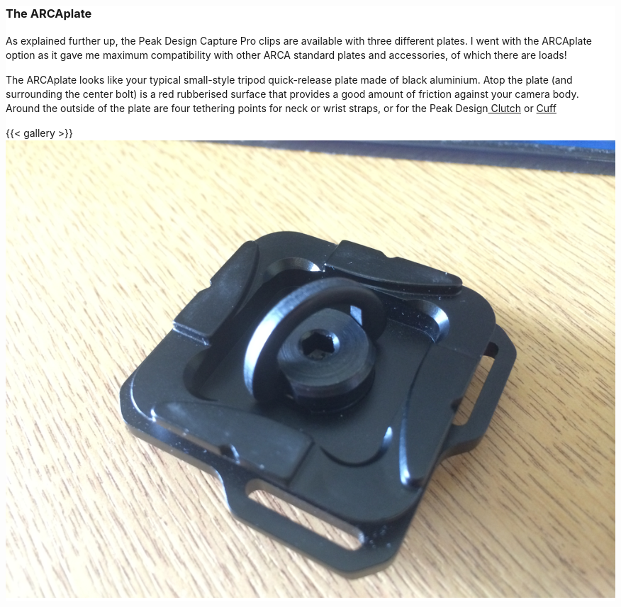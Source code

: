 ### The ARCAplate
As explained further up, the Peak Design Capture Pro clips are available with three different plates. I went with the ARCAplate option as it gave me maximum compatibility with other ARCA standard plates and accessories, of which there are loads!

The ARCAplate looks like your typical small-style tripod quick-release plate made of black aluminium. Atop the plate (and surrounding the center bolt) is a red rubberised surface that provides a good amount of friction against your camera body. Around the outside of the plate are four tethering points for neck or wrist straps, or for the Peak Design<a title="Peak Design on Kickstarter - Slide and Clutch" href="https://www.kickstarter.com/projects/peak-design/slide-and-clutch-versatile-camera-sling-and-hand-s/" target="_blank" rel="noopener"> Clutch</a> or <a title="Peak Design - Cuff" href="https://peakdesignltd.com/store/cuff" target="_blank" rel="noopener">Cuff</a>

{{< gallery >}}
  <img src="img_2454.jpg" class="grid-w33" />